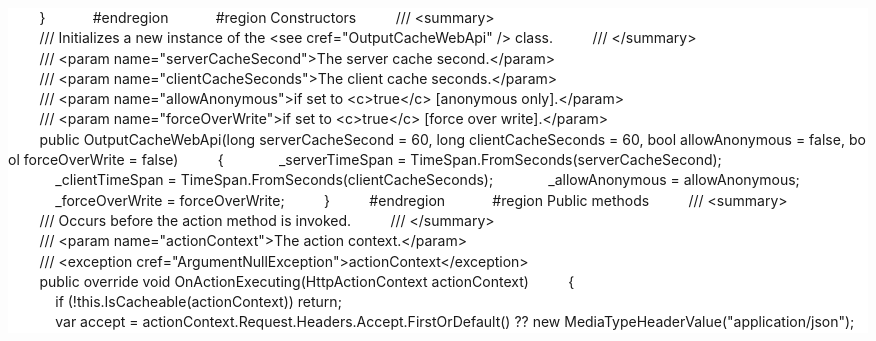 &nbsp;&nbsp;&nbsp;&nbsp;&nbsp;&nbsp;&nbsp;&nbsp;}<span class="cs__preproc">&nbsp;
&nbsp;
&nbsp;&nbsp;&nbsp;&nbsp;&nbsp;&nbsp;&nbsp;&nbsp;#endregion</span><span class="cs__preproc">&nbsp;
&nbsp;
&nbsp;&nbsp;&nbsp;&nbsp;&nbsp;&nbsp;&nbsp;&nbsp;#region&nbsp;Constructors</span>&nbsp;
&nbsp;&nbsp;&nbsp;&nbsp;&nbsp;&nbsp;&nbsp;&nbsp;<span class="cs__com">///&nbsp;&lt;summary&gt;</span>&nbsp;
&nbsp;&nbsp;&nbsp;&nbsp;&nbsp;&nbsp;&nbsp;&nbsp;<span class="cs__com">///&nbsp;Initializes&nbsp;a&nbsp;new&nbsp;instance&nbsp;of&nbsp;the&nbsp;&lt;see&nbsp;cref=&quot;OutputCacheWebApi&quot;&nbsp;/&gt;&nbsp;class.</span>&nbsp;
&nbsp;&nbsp;&nbsp;&nbsp;&nbsp;&nbsp;&nbsp;&nbsp;<span class="cs__com">///&nbsp;&lt;/summary&gt;</span>&nbsp;
&nbsp;&nbsp;&nbsp;&nbsp;&nbsp;&nbsp;&nbsp;&nbsp;<span class="cs__com">///&nbsp;&lt;param&nbsp;name=&quot;serverCacheSecond&quot;&gt;The&nbsp;server&nbsp;cache&nbsp;second.&lt;/param&gt;</span>&nbsp;
&nbsp;&nbsp;&nbsp;&nbsp;&nbsp;&nbsp;&nbsp;&nbsp;<span class="cs__com">///&nbsp;&lt;param&nbsp;name=&quot;clientCacheSeconds&quot;&gt;The&nbsp;client&nbsp;cache&nbsp;seconds.&lt;/param&gt;</span>&nbsp;
&nbsp;&nbsp;&nbsp;&nbsp;&nbsp;&nbsp;&nbsp;&nbsp;<span class="cs__com">///&nbsp;&lt;param&nbsp;name=&quot;allowAnonymous&quot;&gt;if&nbsp;set&nbsp;to&nbsp;&lt;c&gt;true&lt;/c&gt;&nbsp;[anonymous&nbsp;only].&lt;/param&gt;</span>&nbsp;
&nbsp;&nbsp;&nbsp;&nbsp;&nbsp;&nbsp;&nbsp;&nbsp;<span class="cs__com">///&nbsp;&lt;param&nbsp;name=&quot;forceOverWrite&quot;&gt;if&nbsp;set&nbsp;to&nbsp;&lt;c&gt;true&lt;/c&gt;&nbsp;[force&nbsp;over&nbsp;write].&lt;/param&gt;</span>&nbsp;
&nbsp;&nbsp;&nbsp;&nbsp;&nbsp;&nbsp;&nbsp;&nbsp;<span class="cs__keyword">public</span>&nbsp;OutputCacheWebApi(<span class="cs__keyword">long</span>&nbsp;serverCacheSecond&nbsp;=&nbsp;<span class="cs__number">60</span>,&nbsp;<span class="cs__keyword">long</span>&nbsp;clientCacheSeconds&nbsp;=&nbsp;<span class="cs__number">60</span>,&nbsp;<span class="cs__keyword">bool</span>&nbsp;allowAnonymous&nbsp;=&nbsp;<span class="cs__keyword">false</span>,&nbsp;<span class="cs__keyword">bool</span>&nbsp;forceOverWrite&nbsp;=&nbsp;<span class="cs__keyword">false</span>)&nbsp;
&nbsp;&nbsp;&nbsp;&nbsp;&nbsp;&nbsp;&nbsp;&nbsp;{&nbsp;
&nbsp;&nbsp;&nbsp;&nbsp;&nbsp;&nbsp;&nbsp;&nbsp;&nbsp;&nbsp;&nbsp;&nbsp;_serverTimeSpan&nbsp;=&nbsp;TimeSpan.FromSeconds(serverCacheSecond);&nbsp;
&nbsp;&nbsp;&nbsp;&nbsp;&nbsp;&nbsp;&nbsp;&nbsp;&nbsp;&nbsp;&nbsp;&nbsp;_clientTimeSpan&nbsp;=&nbsp;TimeSpan.FromSeconds(clientCacheSeconds);&nbsp;
&nbsp;&nbsp;&nbsp;&nbsp;&nbsp;&nbsp;&nbsp;&nbsp;&nbsp;&nbsp;&nbsp;&nbsp;_allowAnonymous&nbsp;=&nbsp;allowAnonymous;&nbsp;
&nbsp;&nbsp;&nbsp;&nbsp;&nbsp;&nbsp;&nbsp;&nbsp;&nbsp;&nbsp;&nbsp;&nbsp;_forceOverWrite&nbsp;=&nbsp;forceOverWrite;&nbsp;
&nbsp;&nbsp;&nbsp;&nbsp;&nbsp;&nbsp;&nbsp;&nbsp;}<span class="cs__preproc">&nbsp;
&nbsp;&nbsp;&nbsp;&nbsp;&nbsp;&nbsp;&nbsp;&nbsp;#endregion</span><span class="cs__preproc">&nbsp;
&nbsp;
&nbsp;&nbsp;&nbsp;&nbsp;&nbsp;&nbsp;&nbsp;&nbsp;#region&nbsp;Public&nbsp;methods</span>&nbsp;
&nbsp;&nbsp;&nbsp;&nbsp;&nbsp;&nbsp;&nbsp;&nbsp;<span class="cs__com">///&nbsp;&lt;summary&gt;</span>&nbsp;
&nbsp;&nbsp;&nbsp;&nbsp;&nbsp;&nbsp;&nbsp;&nbsp;<span class="cs__com">///&nbsp;Occurs&nbsp;before&nbsp;the&nbsp;action&nbsp;method&nbsp;is&nbsp;invoked.</span>&nbsp;
&nbsp;&nbsp;&nbsp;&nbsp;&nbsp;&nbsp;&nbsp;&nbsp;<span class="cs__com">///&nbsp;&lt;/summary&gt;</span>&nbsp;
&nbsp;&nbsp;&nbsp;&nbsp;&nbsp;&nbsp;&nbsp;&nbsp;<span class="cs__com">///&nbsp;&lt;param&nbsp;name=&quot;actionContext&quot;&gt;The&nbsp;action&nbsp;context.&lt;/param&gt;</span>&nbsp;
&nbsp;&nbsp;&nbsp;&nbsp;&nbsp;&nbsp;&nbsp;&nbsp;<span class="cs__com">///&nbsp;&lt;exception&nbsp;cref=&quot;ArgumentNullException&quot;&gt;actionContext&lt;/exception&gt;</span>&nbsp;
&nbsp;&nbsp;&nbsp;&nbsp;&nbsp;&nbsp;&nbsp;&nbsp;<span class="cs__keyword">public</span>&nbsp;<span class="cs__keyword">override</span>&nbsp;<span class="cs__keyword">void</span>&nbsp;OnActionExecuting(HttpActionContext&nbsp;actionContext)&nbsp;
&nbsp;&nbsp;&nbsp;&nbsp;&nbsp;&nbsp;&nbsp;&nbsp;{&nbsp;
&nbsp;&nbsp;&nbsp;&nbsp;&nbsp;&nbsp;&nbsp;&nbsp;&nbsp;&nbsp;&nbsp;&nbsp;<span class="cs__keyword">if</span>&nbsp;(!<span class="cs__keyword">this</span>.IsCacheable(actionContext))&nbsp;<span class="cs__keyword">return</span>;&nbsp;
&nbsp;
&nbsp;&nbsp;&nbsp;&nbsp;&nbsp;&nbsp;&nbsp;&nbsp;&nbsp;&nbsp;&nbsp;&nbsp;var&nbsp;accept&nbsp;=&nbsp;actionContext.Request.Headers.Accept.FirstOrDefault()&nbsp;??&nbsp;<span class="cs__keyword">new</span>&nbsp;MediaTypeHeaderValue(<span class="cs__string">&quot;application/json&quot;</span>);&nbsp;